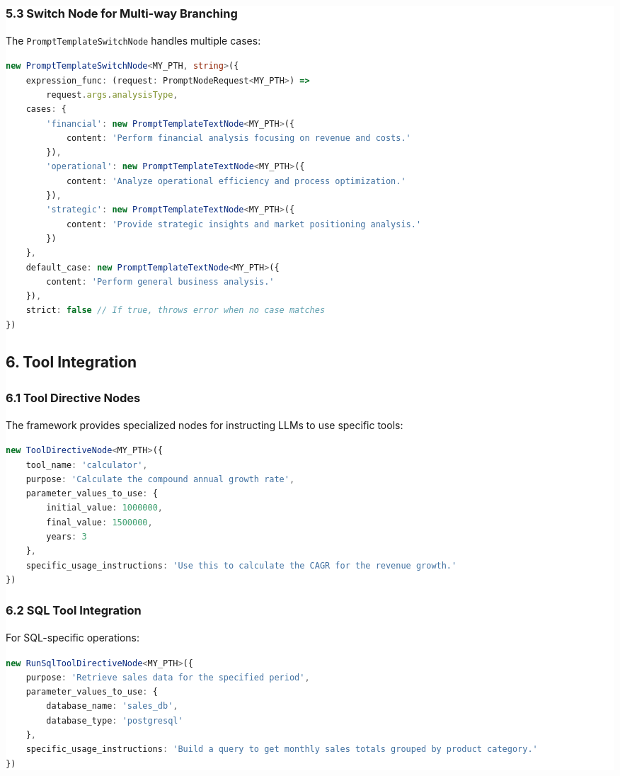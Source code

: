 ### 5.3 Switch Node for Multi-way Branching

The `PromptTemplateSwitchNode` handles multiple cases:

```typescript
new PromptTemplateSwitchNode<MY_PTH, string>({
    expression_func: (request: PromptNodeRequest<MY_PTH>) => 
        request.args.analysisType,
    cases: {
        'financial': new PromptTemplateTextNode<MY_PTH>({
            content: 'Perform financial analysis focusing on revenue and costs.'
        }),
        'operational': new PromptTemplateTextNode<MY_PTH>({
            content: 'Analyze operational efficiency and process optimization.'
        }),
        'strategic': new PromptTemplateTextNode<MY_PTH>({
            content: 'Provide strategic insights and market positioning analysis.'
        })
    },
    default_case: new PromptTemplateTextNode<MY_PTH>({
        content: 'Perform general business analysis.'
    }),
    strict: false // If true, throws error when no case matches
})
```

## 6. Tool Integration

### 6.1 Tool Directive Nodes

The framework provides specialized nodes for instructing LLMs to use specific tools:

```typescript
new ToolDirectiveNode<MY_PTH>({
    tool_name: 'calculator',
    purpose: 'Calculate the compound annual growth rate',
    parameter_values_to_use: {
        initial_value: 1000000,
        final_value: 1500000,
        years: 3
    },
    specific_usage_instructions: 'Use this to calculate the CAGR for the revenue growth.'
})
```

### 6.2 SQL Tool Integration

For SQL-specific operations:

```typescript
new RunSqlToolDirectiveNode<MY_PTH>({
    purpose: 'Retrieve sales data for the specified period',
    parameter_values_to_use: {
        database_name: 'sales_db',
        database_type: 'postgresql'
    },
    specific_usage_instructions: 'Build a query to get monthly sales totals grouped by product category.'
})
```
